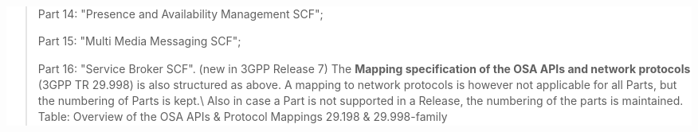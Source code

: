 > Part 14: \"Presence and Availability Management SCF\";
>
> Part 15: \"Multi Media Messaging SCF\";
>
> Part 16: \"Service Broker SCF\". (new in 3GPP Release 7)
The **Mapping specification of the OSA APIs and network protocols** (3GPP TR
29.998) is also structured as above. A mapping to network protocols is however
not applicable for all Parts, but the numbering of Parts is kept.\ Also in
case a Part is not supported in a Release, the numbering of the parts is
maintained.
Table: Overview of the OSA APIs & Protocol Mappings 29.198 & 29.998-family